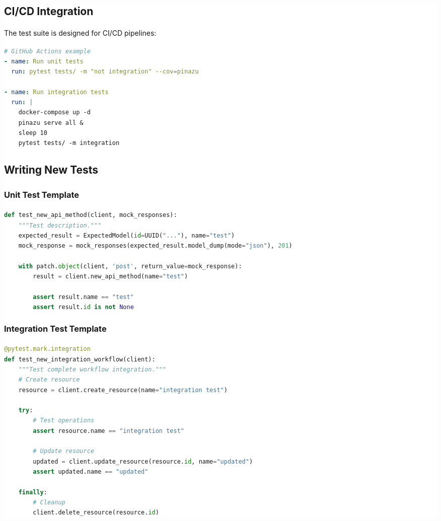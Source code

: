 ## CI/CD Integration

The test suite is designed for CI/CD pipelines:

```yaml
# GitHub Actions example
- name: Run unit tests
  run: pytest tests/ -m "not integration" --cov=pinazu
  
- name: Run integration tests
  run: |
    docker-compose up -d
    pinazu serve all &
    sleep 10
    pytest tests/ -m integration
```

## Writing New Tests

### Unit Test Template
```python
def test_new_api_method(client, mock_responses):
    """Test description."""
    expected_result = ExpectedModel(id=UUID("..."), name="test")
    mock_response = mock_responses(expected_result.model_dump(mode="json"), 201)
    
    with patch.object(client, 'post', return_value=mock_response):
        result = client.new_api_method(name="test")
        
        assert result.name == "test"
        assert result.id is not None
```

### Integration Test Template
```python
@pytest.mark.integration
def test_new_integration_workflow(client):
    """Test complete workflow integration."""
    # Create resource
    resource = client.create_resource(name="integration test")
    
    try:
        # Test operations
        assert resource.name == "integration test"
        
        # Update resource
        updated = client.update_resource(resource.id, name="updated")
        assert updated.name == "updated"
        
    finally:
        # Cleanup
        client.delete_resource(resource.id)
```
